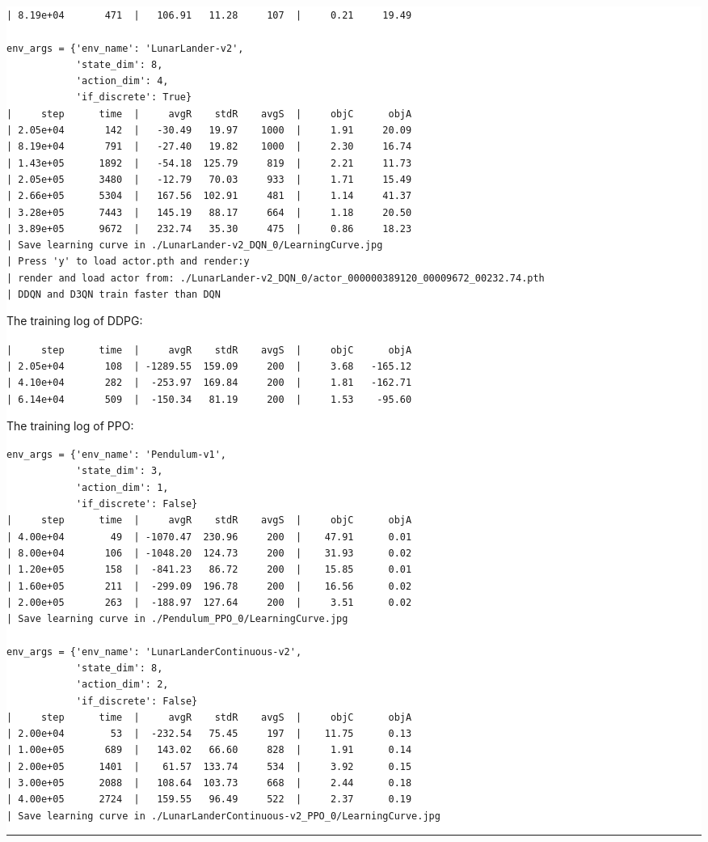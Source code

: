 ```
| 8.19e+04       471  |   106.91   11.28     107  |     0.21     19.49

env_args = {'env_name': 'LunarLander-v2',
            'state_dim': 8,
            'action_dim': 4,
            'if_discrete': True}
|     step      time  |     avgR    stdR    avgS  |     objC      objA
| 2.05e+04       142  |   -30.49   19.97    1000  |     1.91     20.09
| 8.19e+04       791  |   -27.40   19.82    1000  |     2.30     16.74
| 1.43e+05      1892  |   -54.18  125.79     819  |     2.21     11.73
| 2.05e+05      3480  |   -12.79   70.03     933  |     1.71     15.49
| 2.66e+05      5304  |   167.56  102.91     481  |     1.14     41.37
| 3.28e+05      7443  |   145.19   88.17     664  |     1.18     20.50
| 3.89e+05      9672  |   232.74   35.30     475  |     0.86     18.23
| Save learning curve in ./LunarLander-v2_DQN_0/LearningCurve.jpg
| Press 'y' to load actor.pth and render:y
| render and load actor from: ./LunarLander-v2_DQN_0/actor_000000389120_00009672_00232.74.pth
| DDQN and D3QN train faster than DQN 
```

The training log of DDPG:
```
|     step      time  |     avgR    stdR    avgS  |     objC      objA
| 2.05e+04       108  | -1289.55  159.09     200  |     3.68   -165.12
| 4.10e+04       282  |  -253.97  169.84     200  |     1.81   -162.71
| 6.14e+04       509  |  -150.34   81.19     200  |     1.53    -95.60
```

The training log of PPO:
```
env_args = {'env_name': 'Pendulum-v1',
            'state_dim': 3,
            'action_dim': 1,
            'if_discrete': False}
|     step      time  |     avgR    stdR    avgS  |     objC      objA
| 4.00e+04        49  | -1070.47  230.96     200  |    47.91      0.01
| 8.00e+04       106  | -1048.20  124.73     200  |    31.93      0.02
| 1.20e+05       158  |  -841.23   86.72     200  |    15.85      0.01
| 1.60e+05       211  |  -299.09  196.78     200  |    16.56      0.02
| 2.00e+05       263  |  -188.97  127.64     200  |     3.51      0.02
| Save learning curve in ./Pendulum_PPO_0/LearningCurve.jpg

env_args = {'env_name': 'LunarLanderContinuous-v2',
            'state_dim': 8,
            'action_dim': 2,
            'if_discrete': False}
|     step      time  |     avgR    stdR    avgS  |     objC      objA
| 2.00e+04        53  |  -232.54   75.45     197  |    11.75      0.13
| 1.00e+05       689  |   143.02   66.60     828  |     1.91      0.14
| 2.00e+05      1401  |    61.57  133.74     534  |     3.92      0.15
| 3.00e+05      2088  |   108.64  103.73     668  |     2.44      0.18
| 4.00e+05      2724  |   159.55   96.49     522  |     2.37      0.19
| Save learning curve in ./LunarLanderContinuous-v2_PPO_0/LearningCurve.jpg
```

---